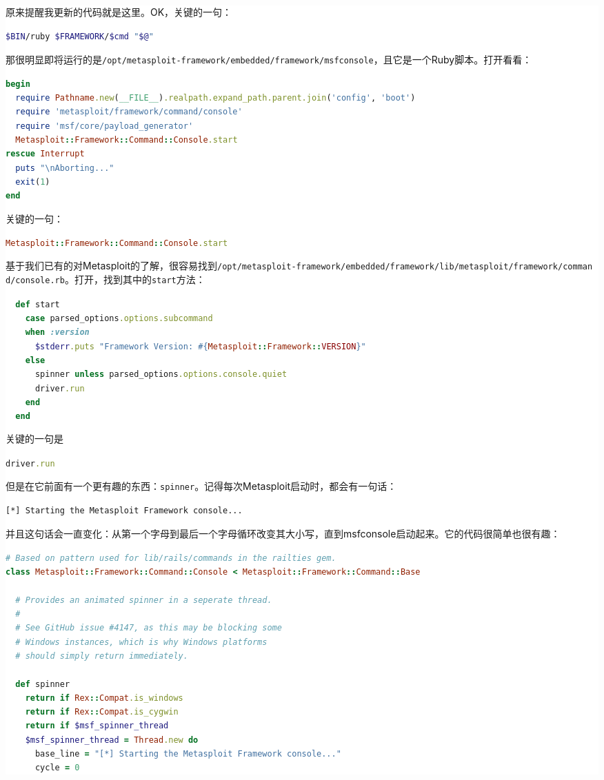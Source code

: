 原来提醒我更新的代码就是这里。OK，关键的一句：

```bash
$BIN/ruby $FRAMEWORK/$cmd "$@"
```

那很明显即将运行的是`/opt/metasploit-framework/embedded/framework/msfconsole`，且它是一个Ruby脚本。打开看看：

```ruby
begin
  require Pathname.new(__FILE__).realpath.expand_path.parent.join('config', 'boot')
  require 'metasploit/framework/command/console'
  require 'msf/core/payload_generator'
  Metasploit::Framework::Command::Console.start
rescue Interrupt
  puts "\nAborting..."
  exit(1)
end
```

关键的一句：

```ruby
Metasploit::Framework::Command::Console.start
```

基于我们已有的对Metasploit的了解，很容易找到`/opt/metasploit-framework/embedded/framework/lib/metasploit/framework/command/console.rb`。打开，找到其中的`start`方法：

```ruby
  def start
    case parsed_options.options.subcommand
    when :version
      $stderr.puts "Framework Version: #{Metasploit::Framework::VERSION}"
    else
      spinner unless parsed_options.options.console.quiet
      driver.run
    end
  end
```

关键的一句是

```ruby
driver.run
```

但是在它前面有一个更有趣的东西：`spinner`。记得每次Metasploit启动时，都会有一句话：

```
[*] Starting the Metasploit Framework console...
```

并且这句话会一直变化：从第一个字母到最后一个字母循环改变其大小写，直到msfconsole启动起来。它的代码很简单也很有趣：

```ruby
# Based on pattern used for lib/rails/commands in the railties gem.
class Metasploit::Framework::Command::Console < Metasploit::Framework::Command::Base

  # Provides an animated spinner in a seperate thread.
  #
  # See GitHub issue #4147, as this may be blocking some
  # Windows instances, which is why Windows platforms
  # should simply return immediately.

  def spinner
    return if Rex::Compat.is_windows
    return if Rex::Compat.is_cygwin
    return if $msf_spinner_thread
    $msf_spinner_thread = Thread.new do
      base_line = "[*] Starting the Metasploit Framework console..."
      cycle = 0
```